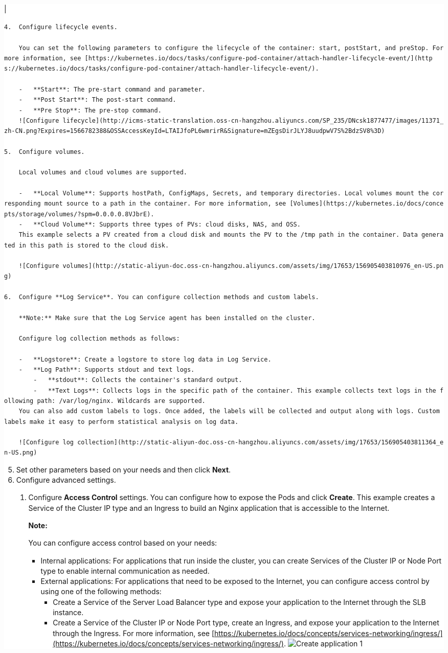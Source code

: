  |

    4.  Configure lifecycle events. 

        You can set the following parameters to configure the lifecycle of the container: start, postStart, and preStop. For more information, see [https://kubernetes.io/docs/tasks/configure-pod-container/attach-handler-lifecycle-event/](https://kubernetes.io/docs/tasks/configure-pod-container/attach-handler-lifecycle-event/).

        -   **Start**: The pre-start command and parameter.
        -   **Post Start**: The post-start command.
        -   **Pre Stop**: The pre-stop command.
        ![Configure lifecycle](http://icms-static-translation.oss-cn-hangzhou.aliyuncs.com/SP_235/DNcsk1877477/images/11371_zh-CN.png?Expires=1566782388&OSSAccessKeyId=LTAIJfoPL6wmrirR&Signature=mZEgsDirJLYJ8uudpwV7S%2BdzSV8%3D)

    5.  Configure volumes. 

        Local volumes and cloud volumes are supported.

        -   **Local Volume**: Supports hostPath, ConfigMaps, Secrets, and temporary directories. Local volumes mount the corresponding mount source to a path in the container. For more information, see [Volumes](https://kubernetes.io/docs/concepts/storage/volumes/?spm=0.0.0.0.8VJbrE).
        -   **Cloud Volume**: Supports three types of PVs: cloud disks, NAS, and OSS.
        This example selects a PV created from a cloud disk and mounts the PV to the /tmp path in the container. Data generated in this path is stored to the cloud disk.

        ![Configure volumes](http://static-aliyun-doc.oss-cn-hangzhou.aliyuncs.com/assets/img/17653/156905403810976_en-US.png)

    6.  Configure **Log Service**. You can configure collection methods and custom labels. 

        **Note:** Make sure that the Log Service agent has been installed on the cluster.

        Configure log collection methods as follows:

        -   **Logstore**: Create a logstore to store log data in Log Service.
        -   **Log Path**: Supports stdout and text logs.
            -   **stdout**: Collects the container's standard output.
            -   **Text Logs**: Collects logs in the specific path of the container. This example collects text logs in the following path: /var/log/nginx. Wildcards are supported.
        You can also add custom labels to logs. Once added, the labels will be collected and output along with logs. Custom labels make it easy to perform statistical analysis on log data.

        ![Configure log collection](http://static-aliyun-doc.oss-cn-hangzhou.aliyuncs.com/assets/img/17653/156905403811364_en-US.png)

5.  Set other parameters based on your needs and then click **Next**.
6.  Configure advanced settings. 
    1.  Configure **Access Control** settings. You can configure how to expose the Pods and click **Create**. This example creates a Service of the Cluster IP type and an Ingress to build an Nginx application that is accessible to the Internet.

        **Note:** 

        You can configure access control based on your needs:

        -   Internal applications: For applications that run inside the cluster, you can create Services of the Cluster IP or Node Port type to enable internal communication as needed.
        -   External applications: For applications that need to be exposed to the Internet, you can configure access control by using one of the following methods:
            -   Create a Service of the Server Load Balancer type and expose your application to the Internet through the SLB instance.
            -   Create a Service of the Cluster IP or Node Port type, create an Ingress, and expose your application to the Internet through the Ingress. For more information, see [https://kubernetes.io/docs/concepts/services-networking/ingress/](https://kubernetes.io/docs/concepts/services-networking/ingress/).
        ![Create application 1](http://static-aliyun-doc.oss-cn-hangzhou.aliyuncs.com/assets/img/17653/156905403910979_en-US.png)
